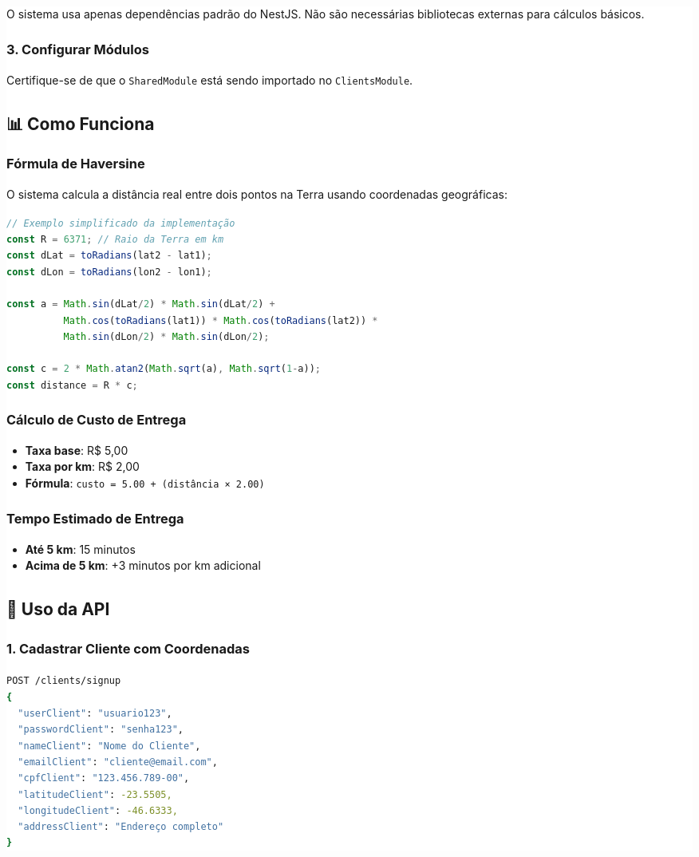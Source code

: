 O sistema usa apenas dependências padrão do NestJS. Não são necessárias bibliotecas externas para cálculos básicos.

### 3. Configurar Módulos

Certifique-se de que o `SharedModule` está sendo importado no `ClientsModule`.

## 📊 Como Funciona

### Fórmula de Haversine

O sistema calcula a distância real entre dois pontos na Terra usando coordenadas geográficas:

```typescript
// Exemplo simplificado da implementação
const R = 6371; // Raio da Terra em km
const dLat = toRadians(lat2 - lat1);
const dLon = toRadians(lon2 - lon1);

const a = Math.sin(dLat/2) * Math.sin(dLat/2) +
          Math.cos(toRadians(lat1)) * Math.cos(toRadians(lat2)) *
          Math.sin(dLon/2) * Math.sin(dLon/2);

const c = 2 * Math.atan2(Math.sqrt(a), Math.sqrt(1-a));
const distance = R * c;
```

### Cálculo de Custo de Entrega

- **Taxa base**: R$ 5,00
- **Taxa por km**: R$ 2,00
- **Fórmula**: `custo = 5.00 + (distância × 2.00)`

### Tempo Estimado de Entrega

- **Até 5 km**: 15 minutos
- **Acima de 5 km**: +3 minutos por km adicional

## 🔧 Uso da API

### 1. Cadastrar Cliente com Coordenadas

```bash
POST /clients/signup
{
  "userClient": "usuario123",
  "passwordClient": "senha123",
  "nameClient": "Nome do Cliente",
  "emailClient": "cliente@email.com",
  "cpfClient": "123.456.789-00",
  "latitudeClient": -23.5505,
  "longitudeClient": -46.6333,
  "addressClient": "Endereço completo"
}
```
